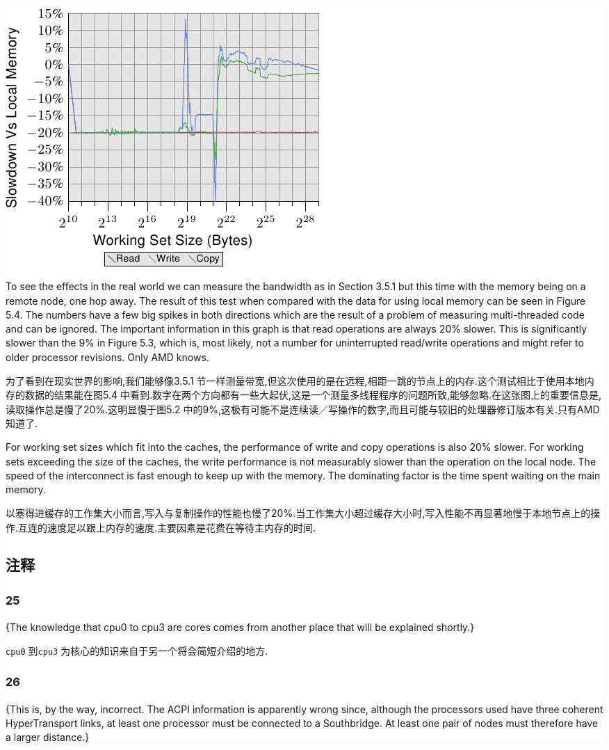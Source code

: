 ![图5.4：在远程内存操作](assets/figure-5.4.png)

To see the effects in the real world we can measure the bandwidth as in Section 3.5.1 but this time with the memory being on a remote node, one hop away. The result of this test when compared with the data for using local memory can be seen in Figure 5.4. The numbers have a few big spikes in both directions which are the result of a problem of measuring multi-threaded code and can be ignored. The important information in this graph is that read operations are always 20% slower. This is significantly slower than the 9% in Figure 5.3, which is, most likely, not a number for uninterrupted read/write operations and might refer to older processor revisions. Only AMD knows.

为了看到在现实世界的影响,我们能够像3.5.1 节一样测量带宽,但这次使用的是在远程,相距一跳的节点上的内存.这个测试相比于使用本地内存的数据的结果能在图5.4 中看到.数字在两个方向都有一些大起伏,这是一个测量多线程程序的问题所致,能够忽略.在这张图上的重要信息是,读取操作总是慢了20%.这明显慢于图5.2 中的9%,这极有可能不是连续读／写操作的数字,而且可能与较旧的处理器修订版本有关.只有AMD 知道了.

For working set sizes which fit into the caches, the performance of write and copy operations is also 20% slower. For working sets exceeding the size of the caches, the write performance is not measurably slower than the operation on the local node. The speed of the interconnect is fast enough to keep up with the memory. The dominating factor is the time spent waiting on the main memory.

以塞得进缓存的工作集大小而言,写入与复制操作的性能也慢了20%.当工作集大小超过缓存大小时,写入性能不再显著地慢于本地节点上的操作.互连的速度足以跟上内存的速度.主要因素是花费在等待主内存的时间.

## 注释

### 25

{The knowledge that cpu0 to cpu3 are cores comes from another place that will be explained shortly.}

`cpu0` 到`cpu3` 为核心的知识来自于另一个将会简短介绍的地方.

### 26

{This is, by the way, incorrect. The ACPI information is apparently wrong since, although the processors used have three coherent HyperTransport links, at least one processor must be connected to a Southbridge. At least one pair of nodes must therefore have a larger distance.}
